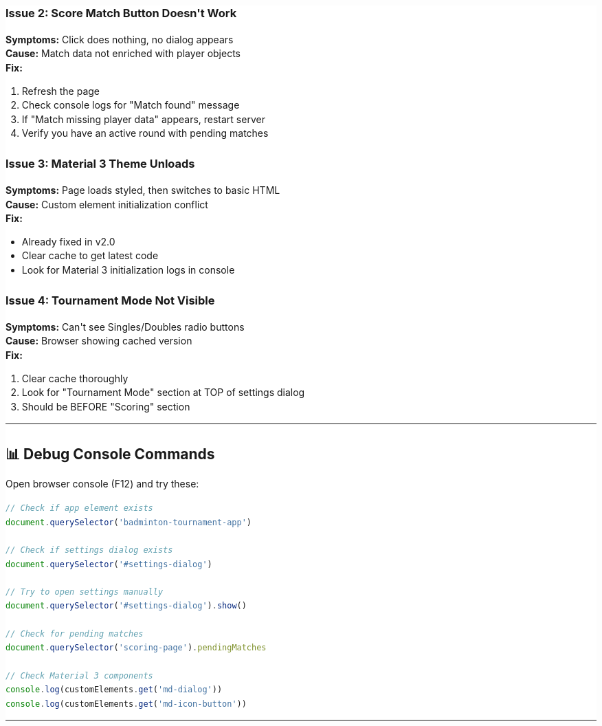 ### Issue 2: Score Match Button Doesn't Work
**Symptoms:** Click does nothing, no dialog appears  
**Cause:** Match data not enriched with player objects  
**Fix:**
1. Refresh the page
2. Check console logs for "Match found" message
3. If "Match missing player data" appears, restart server
4. Verify you have an active round with pending matches

### Issue 3: Material 3 Theme Unloads
**Symptoms:** Page loads styled, then switches to basic HTML  
**Cause:** Custom element initialization conflict  
**Fix:**
- Already fixed in v2.0
- Clear cache to get latest code
- Look for Material 3 initialization logs in console

### Issue 4: Tournament Mode Not Visible
**Symptoms:** Can't see Singles/Doubles radio buttons  
**Cause:** Browser showing cached version  
**Fix:**
1. Clear cache thoroughly
2. Look for "Tournament Mode" section at TOP of settings dialog
3. Should be BEFORE "Scoring" section

---

## 📊 Debug Console Commands

Open browser console (F12) and try these:

```javascript
// Check if app element exists
document.querySelector('badminton-tournament-app')

// Check if settings dialog exists
document.querySelector('#settings-dialog')

// Try to open settings manually
document.querySelector('#settings-dialog').show()

// Check for pending matches
document.querySelector('scoring-page').pendingMatches

// Check Material 3 components
console.log(customElements.get('md-dialog'))
console.log(customElements.get('md-icon-button'))
```

---
